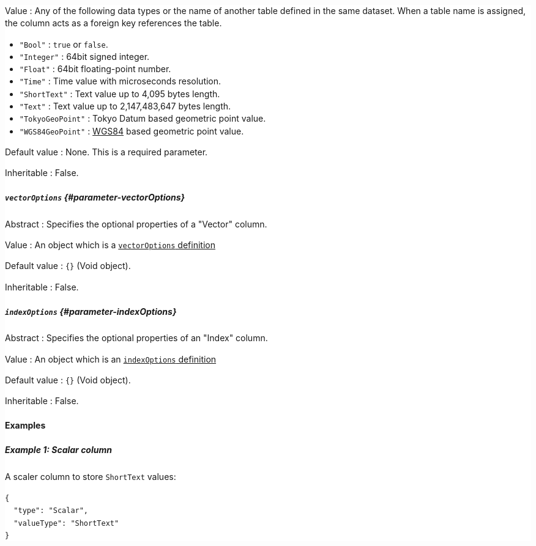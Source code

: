 Value
: Any of the following data types or the name of another table defined in the same dataset. When a table name is assigned, the column acts as a foreign key references the table.

* `"Bool"`          : `true` or `false`.
* `"Integer"`       : 64bit signed integer.
* `"Float"`         : 64bit floating-point number.
* `"Time"`          : Time value with microseconds resolution.
* `"ShortText"`     : Text value up to 4,095 bytes length.
* `"Text"`          : Text value up to 2,147,483,647 bytes length.
* `"TokyoGeoPoint"` : Tokyo Datum based geometric point value.
* `"WGS84GeoPoint"` : [WGS84](http://en.wikipedia.org/wiki/World_Geodetic_System) based geometric point value.

Default value
: None. This is a required parameter.

Inheritable
: False.

##### `vectorOptions` {#parameter-vectorOptions}

Abstract
: Specifies the optional properties of a "Vector" column.

Value
: An object which is a [`vectorOptions` definition](#vectorOptions)

Default value
: `{}` (Void object).

Inheritable
: False.

##### `indexOptions` {#parameter-indexOptions}

Abstract
: Specifies the optional properties of an "Index" column.

Value
: An object which is an [`indexOptions` definition](#indexOptions)

Default value
: `{}` (Void object).

Inheritable
: False.

#### Examples

##### Example 1: Scalar column

A scaler column to store `ShortText` values:

~~~
{
  "type": "Scalar",
  "valueType": "ShortText"
}
~~~
